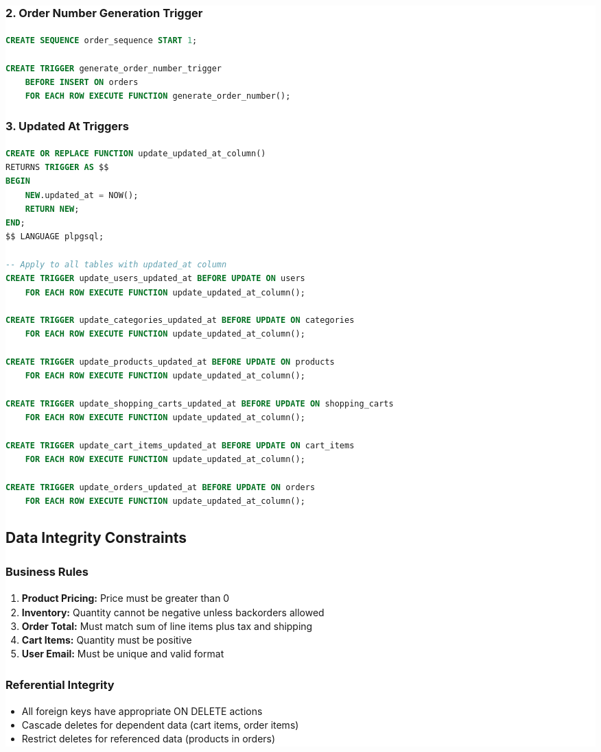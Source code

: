 ### 2. Order Number Generation Trigger
```sql
CREATE SEQUENCE order_sequence START 1;

CREATE TRIGGER generate_order_number_trigger
    BEFORE INSERT ON orders
    FOR EACH ROW EXECUTE FUNCTION generate_order_number();
```

### 3. Updated At Triggers
```sql
CREATE OR REPLACE FUNCTION update_updated_at_column()
RETURNS TRIGGER AS $$
BEGIN
    NEW.updated_at = NOW();
    RETURN NEW;
END;
$$ LANGUAGE plpgsql;

-- Apply to all tables with updated_at column
CREATE TRIGGER update_users_updated_at BEFORE UPDATE ON users
    FOR EACH ROW EXECUTE FUNCTION update_updated_at_column();

CREATE TRIGGER update_categories_updated_at BEFORE UPDATE ON categories
    FOR EACH ROW EXECUTE FUNCTION update_updated_at_column();

CREATE TRIGGER update_products_updated_at BEFORE UPDATE ON products
    FOR EACH ROW EXECUTE FUNCTION update_updated_at_column();

CREATE TRIGGER update_shopping_carts_updated_at BEFORE UPDATE ON shopping_carts
    FOR EACH ROW EXECUTE FUNCTION update_updated_at_column();

CREATE TRIGGER update_cart_items_updated_at BEFORE UPDATE ON cart_items
    FOR EACH ROW EXECUTE FUNCTION update_updated_at_column();

CREATE TRIGGER update_orders_updated_at BEFORE UPDATE ON orders
    FOR EACH ROW EXECUTE FUNCTION update_updated_at_column();
```

## Data Integrity Constraints

### Business Rules
1. **Product Pricing:** Price must be greater than 0
2. **Inventory:** Quantity cannot be negative unless backorders allowed
3. **Order Total:** Must match sum of line items plus tax and shipping
4. **Cart Items:** Quantity must be positive
5. **User Email:** Must be unique and valid format

### Referential Integrity
- All foreign keys have appropriate ON DELETE actions
- Cascade deletes for dependent data (cart items, order items)
- Restrict deletes for referenced data (products in orders)
